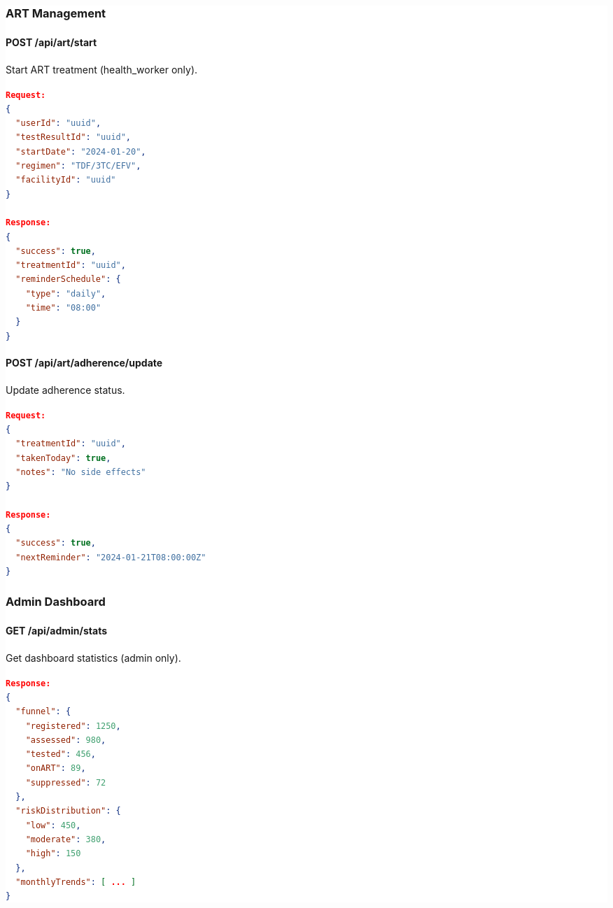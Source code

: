 ### ART Management

#### POST /api/art/start
Start ART treatment (health_worker only).
```json
Request:
{
  "userId": "uuid",
  "testResultId": "uuid",
  "startDate": "2024-01-20",
  "regimen": "TDF/3TC/EFV",
  "facilityId": "uuid"
}

Response:
{
  "success": true,
  "treatmentId": "uuid",
  "reminderSchedule": {
    "type": "daily",
    "time": "08:00"
  }
}
```

#### POST /api/art/adherence/update
Update adherence status.
```json
Request:
{
  "treatmentId": "uuid",
  "takenToday": true,
  "notes": "No side effects"
}

Response:
{
  "success": true,
  "nextReminder": "2024-01-21T08:00:00Z"
}
```

### Admin Dashboard

#### GET /api/admin/stats
Get dashboard statistics (admin only).
```json
Response:
{
  "funnel": {
    "registered": 1250,
    "assessed": 980,
    "tested": 456,
    "onART": 89,
    "suppressed": 72
  },
  "riskDistribution": {
    "low": 450,
    "moderate": 380,
    "high": 150
  },
  "monthlyTrends": [ ... ]
}
```